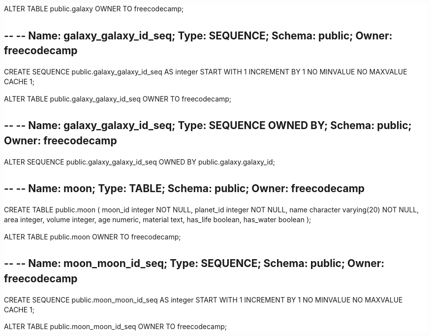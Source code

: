 
ALTER TABLE public.galaxy OWNER TO freecodecamp;

--
-- Name: galaxy_galaxy_id_seq; Type: SEQUENCE; Schema: public; Owner: freecodecamp
--

CREATE SEQUENCE public.galaxy_galaxy_id_seq
    AS integer
    START WITH 1
    INCREMENT BY 1
    NO MINVALUE
    NO MAXVALUE
    CACHE 1;


ALTER TABLE public.galaxy_galaxy_id_seq OWNER TO freecodecamp;

--
-- Name: galaxy_galaxy_id_seq; Type: SEQUENCE OWNED BY; Schema: public; Owner: freecodecamp
--

ALTER SEQUENCE public.galaxy_galaxy_id_seq OWNED BY public.galaxy.galaxy_id;


--
-- Name: moon; Type: TABLE; Schema: public; Owner: freecodecamp
--

CREATE TABLE public.moon (
    moon_id integer NOT NULL,
    planet_id integer NOT NULL,
    name character varying(20) NOT NULL,
    area integer,
    volume integer,
    age numeric,
    material text,
    has_life boolean,
    has_water boolean
);


ALTER TABLE public.moon OWNER TO freecodecamp;

--
-- Name: moon_moon_id_seq; Type: SEQUENCE; Schema: public; Owner: freecodecamp
--

CREATE SEQUENCE public.moon_moon_id_seq
    AS integer
    START WITH 1
    INCREMENT BY 1
    NO MINVALUE
    NO MAXVALUE
    CACHE 1;


ALTER TABLE public.moon_moon_id_seq OWNER TO freecodecamp;
